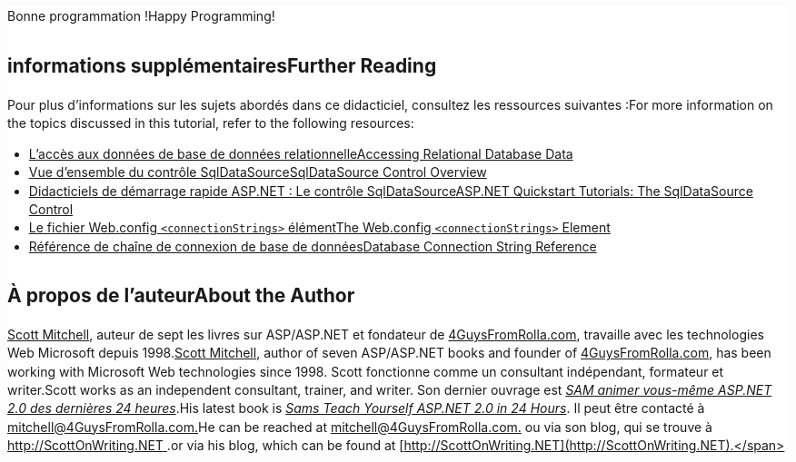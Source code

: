 <span data-ttu-id="84d89-273">Bonne programmation !</span><span class="sxs-lookup"><span data-stu-id="84d89-273">Happy Programming!</span></span>

## <a name="further-reading"></a><span data-ttu-id="84d89-274">informations supplémentaires</span><span class="sxs-lookup"><span data-stu-id="84d89-274">Further Reading</span></span>

<span data-ttu-id="84d89-275">Pour plus d’informations sur les sujets abordés dans ce didacticiel, consultez les ressources suivantes :</span><span class="sxs-lookup"><span data-stu-id="84d89-275">For more information on the topics discussed in this tutorial, refer to the following resources:</span></span>

- [<span data-ttu-id="84d89-276">L’accès aux données de base de données relationnelle</span><span class="sxs-lookup"><span data-stu-id="84d89-276">Accessing Relational Database Data</span></span>](http://aspnet.4guysfromrolla.com/articles/022206-1.aspx)
- [<span data-ttu-id="84d89-277">Vue d’ensemble du contrôle SqlDataSource</span><span class="sxs-lookup"><span data-stu-id="84d89-277">SqlDataSource Control Overview</span></span>](https://msdn.microsoft.com/library/dz12d98w.aspx)
- [<span data-ttu-id="84d89-278">Didacticiels de démarrage rapide ASP.NET : Le contrôle SqlDataSource</span><span class="sxs-lookup"><span data-stu-id="84d89-278">ASP.NET Quickstart Tutorials: The SqlDataSource Control</span></span>](https://quickstarts.asp.net/QuickStartv20/aspnet/doc/ctrlref/data/sqldatasource.aspx)
- [<span data-ttu-id="84d89-279">Le fichier Web.config `<connectionStrings>` élément</span><span class="sxs-lookup"><span data-stu-id="84d89-279">The Web.config `<connectionStrings>` Element</span></span>](https://msdn.microsoft.com/library/bf7sd233.aspx)
- [<span data-ttu-id="84d89-280">Référence de chaîne de connexion de base de données</span><span class="sxs-lookup"><span data-stu-id="84d89-280">Database Connection String Reference</span></span>](http://www.connectionstrings.com/)

## <a name="about-the-author"></a><span data-ttu-id="84d89-281">À propos de l’auteur</span><span class="sxs-lookup"><span data-stu-id="84d89-281">About the Author</span></span>

<span data-ttu-id="84d89-282">[Scott Mitchell](http://www.4guysfromrolla.com/ScottMitchell.shtml), auteur de sept les livres sur ASP/ASP.NET et fondateur de [4GuysFromRolla.com](http://www.4guysfromrolla.com), travaille avec les technologies Web Microsoft depuis 1998.</span><span class="sxs-lookup"><span data-stu-id="84d89-282">[Scott Mitchell](http://www.4guysfromrolla.com/ScottMitchell.shtml), author of seven ASP/ASP.NET books and founder of [4GuysFromRolla.com](http://www.4guysfromrolla.com), has been working with Microsoft Web technologies since 1998.</span></span> <span data-ttu-id="84d89-283">Scott fonctionne comme un consultant indépendant, formateur et writer.</span><span class="sxs-lookup"><span data-stu-id="84d89-283">Scott works as an independent consultant, trainer, and writer.</span></span> <span data-ttu-id="84d89-284">Son dernier ouvrage est [*SAM animer vous-même ASP.NET 2.0 des dernières 24 heures*](https://www.amazon.com/exec/obidos/ASIN/0672327384/4guysfromrollaco).</span><span class="sxs-lookup"><span data-stu-id="84d89-284">His latest book is [*Sams Teach Yourself ASP.NET 2.0 in 24 Hours*](https://www.amazon.com/exec/obidos/ASIN/0672327384/4guysfromrollaco).</span></span> <span data-ttu-id="84d89-285">Il peut être contacté à [ mitchell@4GuysFromRolla.com.](mailto:mitchell@4GuysFromRolla.com)</span><span class="sxs-lookup"><span data-stu-id="84d89-285">He can be reached at [mitchell@4GuysFromRolla.com.](mailto:mitchell@4GuysFromRolla.com)</span></span> <span data-ttu-id="84d89-286">ou via son blog, qui se trouve à [ http://ScottOnWriting.NET ](http://ScottOnWriting.NET).</span><span class="sxs-lookup"><span data-stu-id="84d89-286">or via his blog, which can be found at [http://ScottOnWriting.NET](http://ScottOnWriting.NET).</span></span>
